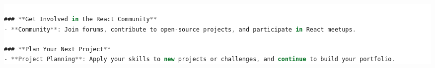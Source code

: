  ```jsx

### **Get Involved in the React Community**
- **Community**: Join forums, contribute to open-source projects, and participate in React meetups.

### **Plan Your Next Project**
- **Project Planning**: Apply your skills to new projects or challenges, and continue to build your portfolio.
